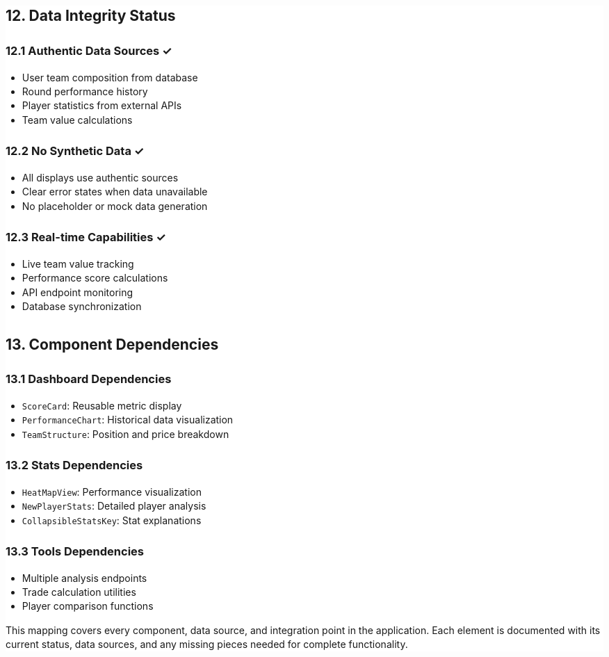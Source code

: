 ## 12. Data Integrity Status

### 12.1 Authentic Data Sources ✓
- User team composition from database
- Round performance history
- Player statistics from external APIs
- Team value calculations

### 12.2 No Synthetic Data ✓
- All displays use authentic sources
- Clear error states when data unavailable
- No placeholder or mock data generation

### 12.3 Real-time Capabilities ✓
- Live team value tracking
- Performance score calculations
- API endpoint monitoring
- Database synchronization

## 13. Component Dependencies

### 13.1 Dashboard Dependencies
- `ScoreCard`: Reusable metric display
- `PerformanceChart`: Historical data visualization
- `TeamStructure`: Position and price breakdown

### 13.2 Stats Dependencies
- `HeatMapView`: Performance visualization
- `NewPlayerStats`: Detailed player analysis
- `CollapsibleStatsKey`: Stat explanations

### 13.3 Tools Dependencies
- Multiple analysis endpoints
- Trade calculation utilities
- Player comparison functions

This mapping covers every component, data source, and integration point in the application. Each element is documented with its current status, data sources, and any missing pieces needed for complete functionality.